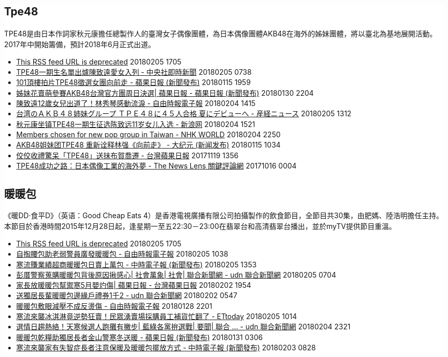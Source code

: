 ## Tpe48

TPE48是由日本作詞家秋元康擔任總製作人的臺灣女子偶像團體，為日本偶像團體AKB48在海外的姊妹團體，將以臺北為基地展開活動。2017年中開始籌備，預計2018年6月正式出道。
- [This RSS feed URL is deprecated](0 "This RSS feed URL is deprecated") 20180205 1705
- [TPE48一期生名單出爐陳致遠愛女入列 - 中央社即時新聞](http://www.cna.com.tw/news/amov/201802050168-1.aspx "TPE48一期生名單出爐陳致遠愛女入列 - 中央社即時新聞") 20180205 0738
- [101頂樓拍片TPE48徵選女團向前走 - 蘋果日報 (新聞發布)](https://tw.appledaily.com/new/realtime/20180115/1279177/ "101頂樓拍片TPE48徵選女團向前走 - 蘋果日報 (新聞發布)") 20180115 1959
- [姊妹花賣萌參賽AKB48台灣官方團周日決選| 蘋果日報 - 蘋果日報 (新聞發布)](https://tw.appledaily.com/new/realtime/20180131/1288752/ "姊妹花賣萌參賽AKB48台灣官方團周日決選| 蘋果日報 - 蘋果日報 (新聞發布)") 20180130 2204
- [陳致遠12歲女兒出道了！林秀琴感動流淚 - 自由時報電子報](http://ent.ltn.com.tw/news/breakingnews/2332563 "陳致遠12歲女兒出道了！林秀琴感動流淚 - 自由時報電子報") 20180204 1415
- [台湾のＡＫＢ４８姉妹グループ ＴＰＥ４８に４５人合格 夏にデビューへ - 産経ニュース](http://www.sankei.com/entertainments/news/180205/ent1802050015-n1.html "台湾のＡＫＢ４８姉妹グループ ＴＰＥ４８に４５人合格 夏にデビューへ - 産経ニュース") 20180205 1312
- [秋元康坐镇TPE48一期生征选陈致远11岁女儿入选 - 新浪网](http://ent.sina.com.cn/y/ygangtai/2018-02-04/doc-ifyrhcqy4939966.shtml "秋元康坐镇TPE48一期生征选陈致远11岁女儿入选 - 新浪网") 20180204 1521
- [Members chosen for new pop group in Taiwan - NHK WORLD](https://www3.nhk.or.jp/nhkworld/en/news/20180205_06/ "Members chosen for new pop group in Taiwan - NHK WORLD") 20180204 2250
- [AKB48姐妹团TPE48 重新诠释林强《向前走》 - 大纪元 (新闻发布)](http://www.epochtimes.com/gb/18/1/15/n10059084.htm "AKB48姐妹团TPE48 重新诠释林强《向前走》 - 大纪元 (新闻发布)") 20180115 1034
- [佼佼收禮驚呆「TPE48」送抹布賀喬遷 - 台灣蘋果日報](https://tw.appledaily.com/new/realtime/20171119/1244145/ "佼佼收禮驚呆「TPE48」送抹布賀喬遷 - 台灣蘋果日報") 20171119 1356
- [TPE48成功之路：日本偶像工業的海外夢 - The News Lens 關鍵評論網](https://www.thenewslens.com/article/80005 "TPE48成功之路：日本偶像工業的海外夢 - The News Lens 關鍵評論網") 20171016 0004

## 暖暖包

《暖DD·食平D》（英语：Good Cheap Eats 4）是香港電視廣播有限公司拍攝製作的飲食節目，全節目共30集，由肥媽、陸浩明擔任主持。本節目於香港時間2015年12月28日起，逢星期一至五22:30－23:00在翡翠台和高清翡翠台播出，並於myTV提供節目重溫。
- [This RSS feed URL is deprecated](0 "This RSS feed URL is deprecated") 20180205 1705
- [自掏腰包助老弱警員廣發暖暖包 - 自由時報電子報](http://news.ltn.com.tw/news/society/breakingnews/2333296 "自掏腰包助老弱警員廣發暖暖包 - 自由時報電子報") 20180205 1038
- [寒流賺業績超商暖暖包日賣上萬包 - 中時電子報 (新聞發布)](http://www.chinatimes.com/realtimenews/20180205004163-260405 "寒流賺業績超商暖暖包日賣上萬包 - 中時電子報 (新聞發布)") 20180205 1353
- [彭厝警察蒐購暖暖包背後原因揪感心| 社會萬象| 社會| 聯合新聞網 - udn 聯合新聞網](https://udn.com/news/story/7320/2968843?from=udn-catebreaknews_ch2 "彭厝警察蒐購暖暖包背後原因揪感心| 社會萬象| 社會| 聯合新聞網 - udn 聯合新聞網") 20180205 0704
- [家長放暖暖包幫禦寒5月嬰灼傷| 蘋果日報 - 台灣蘋果日報](https://tw.appledaily.com/headline/daily/20180203/37922969 "家長放暖暖包幫禦寒5月嬰灼傷| 蘋果日報 - 台灣蘋果日報") 20180202 1954
- [送獨居長輩暖暖包邊緣戶禮券1千2 - udn 聯合新聞網](https://udn.com/news/story/7326/2964274 "送獨居長輩暖暖包邊緣戶禮券1千2 - udn 聯合新聞網") 20180202 0547
- [暖暖包敷眼減壓不成反燙傷 - 自由時報電子報](http://news.ltn.com.tw/news/life/paper/1172787 "暖暖包敷眼減壓不成反燙傷 - 自由時報電子報") 20180128 2201
- [寒流來襲冰淇淋竟逆勢狂賣！民眾湧賣場採購員工補貨忙翻了 - ETtoday](https://www.ettoday.net/news/20180205/1108059.htm "寒流來襲冰淇淋竟逆勢狂賣！民眾湧賣場採購員工補貨忙翻了 - ETtoday") 20180205 1014
- [選情日趨熱絡！天寒候選人跑攤有撇步| 藍綠各黨拚選戰| 要聞| 聯合 ... - udn 聯合新聞網](https://udn.com/news/story/7326/2968192 "選情日趨熱絡！天寒候選人跑攤有撇步| 藍綠各黨拚選戰| 要聞| 聯合 ... - udn 聯合新聞網") 20180204 2321
- [​暖暖包乾糧助獨居長者金山警寒冬送暖 - 蘋果日報 (新聞發布)](https://tw.appledaily.com/new/realtime/20180131/1289090/ "​暖暖包乾糧助獨居長者金山警寒冬送暖 - 蘋果日報 (新聞發布)") 20180131 0306
- [寒流來襲家有失智症長者注意保暖及暖暖包擺放方式 - 中時電子報 (新聞發布)](http://www.chinatimes.com/realtimenews/20180203002114-260405 "寒流來襲家有失智症長者注意保暖及暖暖包擺放方式 - 中時電子報 (新聞發布)") 20180203 0828
